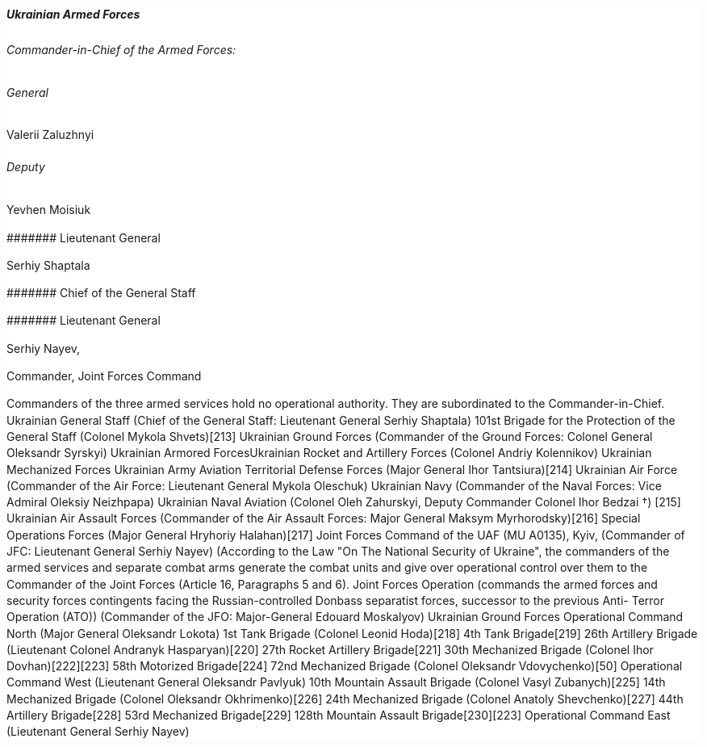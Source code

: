 ##### Ukrainian Armed Forces

###### Commander-in-Chief of the Armed Forces:

###### General

Valerii Zaluzhnyi

###### Deputy

Yevhen Moisiuk

####### Lieutenant General

Serhiy Shaptala

####### Chief of the General Staff

####### Lieutenant General

Serhiy Nayev,

Commander, Joint Forces Command

Commanders of the three armed services hold no operational authority. They are subordinated to the Commander-in-Chief.
Ukrainian General Staff (Chief of the General Staff: Lieutenant General Serhiy
Shaptala)
101st Brigade for the Protection of the General Staff (Colonel Mykola Shvets)[213]
Ukrainian Ground Forces (Commander of the Ground Forces: Colonel General
Oleksandr Syrskyi)
Ukrainian Armored ForcesUkrainian Rocket and Artillery Forces (Colonel Andriy Kolennikov)
Ukrainian Mechanized Forces
Ukrainian Army Aviation
Territorial Defense Forces (Major General Ihor Tantsiura)[214]
Ukrainian Air Force (Commander of the Air Force: Lieutenant General Mykola
Oleschuk)
Ukrainian Navy (Commander of the Naval Forces: Vice Admiral Oleksiy Neizhpapa)
Ukrainian Naval Aviation (Colonel Oleh Zahurskyi, Deputy Commander Colonel
Ihor Bedzai †) [215]
Ukrainian Air Assault Forces (Commander of the Air Assault Forces: Major General
Maksym Myrhorodsky)[216]
Special Operations Forces (Major General Hryhoriy Halahan)[217]
Joint Forces Command of the UAF (MU А0135), Kyiv, (Commander of JFC: Lieutenant
General Serhiy Nayev) (According to the Law "On The National Security of Ukraine", the
commanders of the armed services and separate combat arms generate the combat units and
give over operational control over them to the Commander of the Joint Forces (Article 16,
Paragraphs 5 and 6).
Joint Forces Operation (commands the armed forces and security forces contingents
facing the Russian-controlled Donbass separatist forces, successor to the previous Anti-
Terror Operation (ATO)) (Commander of the JFO: Major-General Edouard Moskalyov)
Ukrainian Ground Forces
Operational Command North (Major General Oleksandr Lokota)
1st Tank Brigade (Colonel Leonid Hoda)[218]
4th Tank Brigade[219]
26th Artillery Brigade (Lieutenant Colonel Andranyk Hasparyan)[220]
27th Rocket Artillery Brigade[221]
30th Mechanized Brigade (Colonel Ihor Dovhan)[222][223]
58th Motorized Brigade[224]
72nd Mechanized Brigade (Colonel Oleksandr Vdovychenko)[50]
Operational Command West (Lieutenant General Oleksandr Pavlyuk)
10th Mountain Assault Brigade (Colonel Vasyl Zubanych)[225]
14th Mechanized Brigade (Colonel Oleksandr Okhrimenko)[226]
24th Mechanized Brigade (Colonel Anatoly Shevchenko)[227]
44th Artillery Brigade[228]
53rd Mechanized Brigade[229]
128th Mountain Assault Brigade[230][223]
Operational Command East (Lieutenant General Serhiy Nayev)
